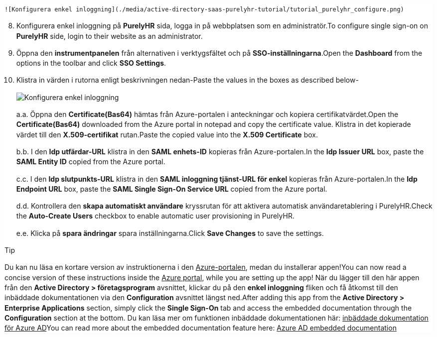     ![Konfigurera enkel inloggning](./media/active-directory-saas-purelyhr-tutorial/tutorial_purelyhr_configure.png) 

8. <span data-ttu-id="4f220-171">Konfigurera enkel inloggning på **PurelyHR** sida, logga in på webbplatsen som en administratör.</span><span class="sxs-lookup"><span data-stu-id="4f220-171">To configure single sign-on on **PurelyHR** side, login to their website as an administrator.</span></span>

9. <span data-ttu-id="4f220-172">Öppna den **instrumentpanelen** från alternativen i verktygsfältet och på **SSO-inställningarna**.</span><span class="sxs-lookup"><span data-stu-id="4f220-172">Open the **Dashboard** from the options in the toolbar and click **SSO Settings**.</span></span>

10. <span data-ttu-id="4f220-173">Klistra in värden i rutorna enligt beskrivningen nedan-</span><span class="sxs-lookup"><span data-stu-id="4f220-173">Paste the values in the boxes as described below-</span></span>

    ![Konfigurera enkel inloggning](./media/active-directory-saas-purelyhr-tutorial/purelyhr-dashboard-sso-settings.png)    

    <span data-ttu-id="4f220-175">a.</span><span class="sxs-lookup"><span data-stu-id="4f220-175">a.</span></span> <span data-ttu-id="4f220-176">Öppna den **Certificate(Bas64)** hämtas från Azure-portalen i anteckningar och kopiera certifikatvärdet.</span><span class="sxs-lookup"><span data-stu-id="4f220-176">Open the **Certificate(Bas64)** downloaded from the Azure portal in notepad and copy the certificate value.</span></span> <span data-ttu-id="4f220-177">Klistra in det kopierade värdet till den **X.509-certifikat** rutan.</span><span class="sxs-lookup"><span data-stu-id="4f220-177">Paste the copied value into the **X.509 Certificate** box.</span></span>

    <span data-ttu-id="4f220-178">b.</span><span class="sxs-lookup"><span data-stu-id="4f220-178">b.</span></span> <span data-ttu-id="4f220-179">I den **Idp utfärdar-URL** klistra in den **SAML enhets-ID** kopieras från Azure-portalen.</span><span class="sxs-lookup"><span data-stu-id="4f220-179">In the **Idp Issuer URL** box, paste the **SAML Entity ID** copied from the Azure portal.</span></span>

    <span data-ttu-id="4f220-180">c.</span><span class="sxs-lookup"><span data-stu-id="4f220-180">c.</span></span> <span data-ttu-id="4f220-181">I den **Idp slutpunkts-URL** klistra in den **SAML inloggning tjänst-URL för enkel** kopieras från Azure-portalen.</span><span class="sxs-lookup"><span data-stu-id="4f220-181">In the **Idp Endpoint URL** box, paste the **SAML Single Sign-On Service URL** copied from the Azure portal.</span></span> 

    <span data-ttu-id="4f220-182">d.</span><span class="sxs-lookup"><span data-stu-id="4f220-182">d.</span></span> <span data-ttu-id="4f220-183">Kontrollera den **skapa automatiskt användare** kryssrutan för att aktivera automatisk användaretablering i PurelyHR.</span><span class="sxs-lookup"><span data-stu-id="4f220-183">Check the **Auto-Create Users** checkbox to enable automatic user provisioning in PurelyHR.</span></span>

    <span data-ttu-id="4f220-184">e.</span><span class="sxs-lookup"><span data-stu-id="4f220-184">e.</span></span> <span data-ttu-id="4f220-185">Klicka på **spara ändringar** spara inställningarna.</span><span class="sxs-lookup"><span data-stu-id="4f220-185">Click **Save Changes** to save the settings.</span></span>

> [!TIP]
> <span data-ttu-id="4f220-186">Du kan nu läsa en kortare version av instruktionerna i den [Azure-portalen](https://portal.azure.com), medan du installerar appen!</span><span class="sxs-lookup"><span data-stu-id="4f220-186">You can now read a concise version of these instructions inside the [Azure portal](https://portal.azure.com), while you are setting up the app!</span></span>  <span data-ttu-id="4f220-187">När du lägger till den här appen från den **Active Directory > företagsprogram** avsnittet, klickar du på den **enkel inloggning** fliken och få åtkomst till den inbäddade dokumentationen via den **Configuration** avsnittet längst ned.</span><span class="sxs-lookup"><span data-stu-id="4f220-187">After adding this app from the **Active Directory > Enterprise Applications** section, simply click the **Single Sign-On** tab and access the embedded documentation through the **Configuration** section at the bottom.</span></span> <span data-ttu-id="4f220-188">Du kan läsa mer om funktionen inbäddade dokumentationen här: [inbäddade dokumentation för Azure AD]( https://go.microsoft.com/fwlink/?linkid=845985)</span><span class="sxs-lookup"><span data-stu-id="4f220-188">You can read more about the embedded documentation feature here: [Azure AD embedded documentation]( https://go.microsoft.com/fwlink/?linkid=845985)</span></span>
> 


[1]: ./media/active-directory-saas-purelyhr-tutorial/tutorial_general_01.png
[2]: ./media/active-directory-saas-purelyhr-tutorial/tutorial_general_02.png
[3]: ./media/active-directory-saas-purelyhr-tutorial/tutorial_general_03.png
[4]: ./media/active-directory-saas-purelyhr-tutorial/tutorial_general_04.png
[100]: ./media/active-directory-saas-purelyhr-tutorial/tutorial_general_100.png
[200]: ./media/active-directory-saas-purelyhr-tutorial/tutorial_general_200.png
[201]: ./media/active-directory-saas-purelyhr-tutorial/tutorial_general_201.png
[202]: ./media/active-directory-saas-purelyhr-tutorial/tutorial_general_202.png
[203]: ./media/active-directory-saas-purelyhr-tutorial/tutorial_general_203.png